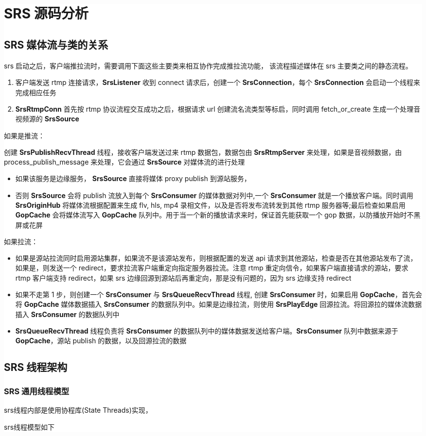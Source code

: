 # SRS 源码分析

## SRS 媒体流与类的关系

srs 启动之后，客户端推拉流时，需要调用下面这些主要类来相互协作完成推拉流功能， 该流程描述媒体在 srs 主要类之间的静态流程。

1. 客户端发送 rtmp 连接请求，**SrsListener** 收到 connect 请求后，创建一个 **SrsConnection**，每个 **SrsConnection** 会启动一个线程来完成相应任务

2. **SrsRtmpConn** 首先按 rtmp 协议流程交互成功之后，根据请求 url 创建流名流类型等标启，同时调用 fetch_or_create 生成一个处理音视频源的 **SrsSource**

如果是推流：

创建 **SrsPublishRecvThread** 线程，接收客户端发送过来 rtmp 数据包，数据包由 **SrsRtmpServer** 来处理，如果是音视频数据，由 process_publish_message 来处理，它会通过 **SrsSource** 对媒体流的进行处理

* 如果该服务是边缘服务， **SrsSource** 直接将媒体 proxy publish 到源站服务，

* 否则 **SrsSource** 会将 publish 流放入到每个 **SrsConsumer** 的媒体数据对列中,一个 **SrsConsumer** 就是一个播放客户端。同时调用 **SrsOriginHub** 将媒体流根据配置来生成 flv, hls, mp4 录相文件，以及是否将发布流转发到其他 rtmp 服务器等;最后检查如果启用 **GopCache** 会将媒体流写入 **GopCache** 队列中。用于当一个新的播放请求来时，保证首先能获取一个 gop 数据，以防播放开始时不黑屏或花屏

如果拉流：

* 如果是源站拉流同时启用源站集群，如果流不是该源站发布，则根据配置的发送 api 请求到其他源站，检查是否在其他源站发布了流，如果是，则发送一个 redirect，要求拉流客户端重定向指定服务器拉流。注意 rtmp 重定向信令，如果客户端直接请求的源站，要求 rtmp 客户端支持 redirect，如果 srs 边缘回源到源站后再重定向，那是没有问题的，因为 srs 边缘支持 redirect

* 如果不走第 1 步，则创建一个 **SrsConsumer** 与 **SrsQueueRecvThread** 线程, 创建 **SrsConsumer** 时，如果启用 **GopCache**，首先会将 **GopCache** 媒体数据插入 **SrsConsumer** 的数据队列中。如果是边缘拉流，则使用 **SrsPlayEdge** 回源拉流。将回源拉的媒体流数据插入 **SrsConsumer** 的数据队列中

* **SrsQueueRecvThread** 线程负责将 **SrsConsumer** 的数据队列中的媒体数据发送给客户端。**SrsConsumer** 队列中数据来源于 **GopCache**，源站 publish 的数据，以及回源拉流的数据

## SRS 线程架构

### SRS 通用线程模型

srs线程内部是使用协程库(State Threads)实现，

srs线程模型如下
